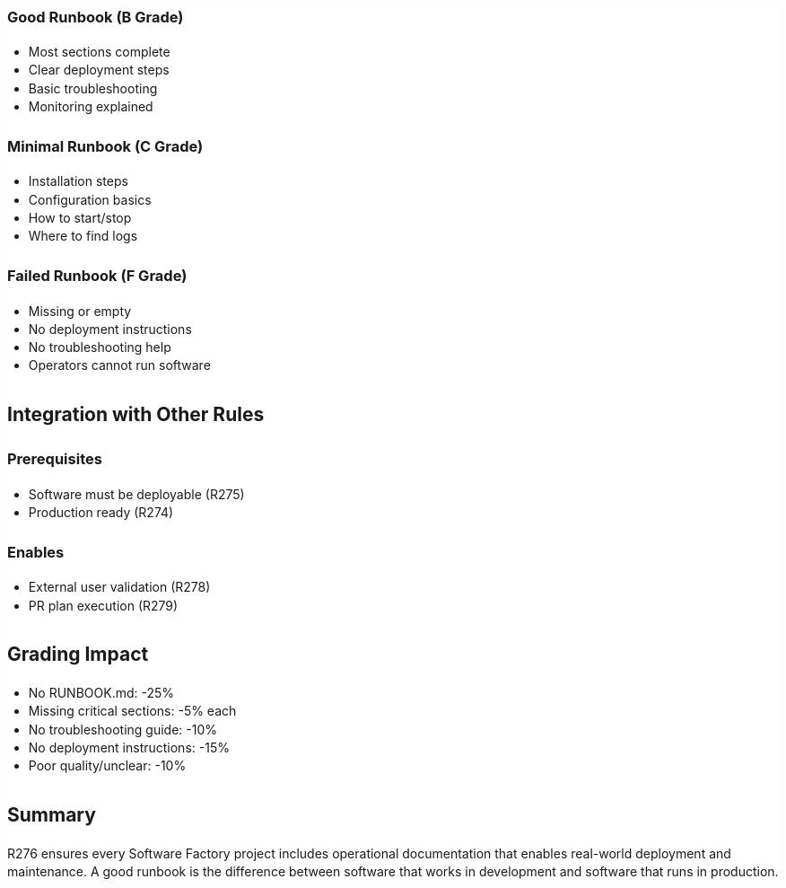 ### Good Runbook (B Grade)
- Most sections complete
- Clear deployment steps
- Basic troubleshooting
- Monitoring explained

### Minimal Runbook (C Grade)
- Installation steps
- Configuration basics
- How to start/stop
- Where to find logs

### Failed Runbook (F Grade)
- Missing or empty
- No deployment instructions
- No troubleshooting help
- Operators cannot run software

## Integration with Other Rules

### Prerequisites
- Software must be deployable (R275)
- Production ready (R274)

### Enables
- External user validation (R278)
- PR plan execution (R279)

## Grading Impact

- No RUNBOOK.md: -25%
- Missing critical sections: -5% each
- No troubleshooting guide: -10%
- No deployment instructions: -15%
- Poor quality/unclear: -10%

## Summary

R276 ensures every Software Factory project includes operational documentation that enables real-world deployment and maintenance. A good runbook is the difference between software that works in development and software that runs in production.